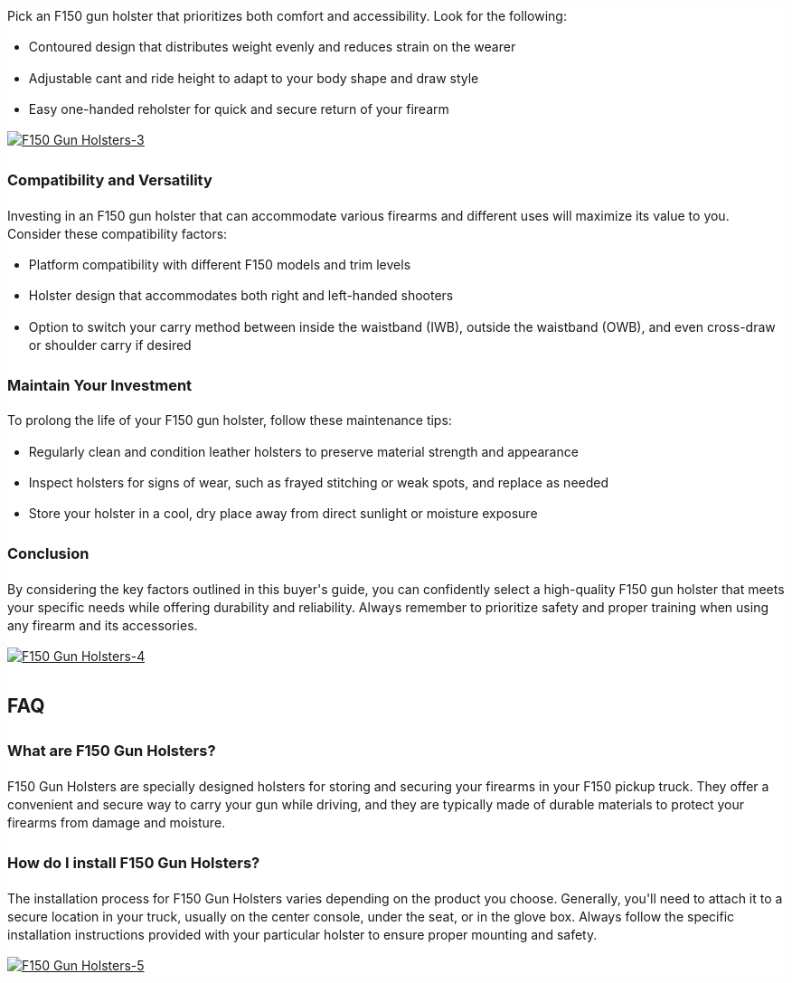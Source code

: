 Pick an F150 gun holster that prioritizes both comfort and accessibility. Look for the following:

- Contoured design that distributes weight evenly and reduces strain on the wearer

- Adjustable cant and ride height to adapt to your body shape and draw style

- Easy one-handed reholster for quick and secure return of your firearm

<div><a href="https://serp.ly/@universityofguns/amazon/f150-gun-holsters?utm_source=universityofguns&utm_medium=website&utm_campaign=universityofguns.com&utm_content=f150-gun-holsters&utm_term=f150-gun-holsters-3"><img src="https://imagedelivery.net/vy2bglCGN6hEeWOnSe2c7A/F150+Gun+Holsters-3/public" alt="F150 Gun Holsters-3"></a></div>

### Compatibility and Versatility

Investing in an F150 gun holster that can accommodate various firearms and different uses will maximize its value to you. Consider these compatibility factors:

- Platform compatibility with different F150 models and trim levels

- Holster design that accommodates both right and left-handed shooters

- Option to switch your carry method between inside the waistband (IWB), outside the waistband (OWB), and even cross-draw or shoulder carry if desired

### Maintain Your Investment

To prolong the life of your F150 gun holster, follow these maintenance tips:

- Regularly clean and condition leather holsters to preserve material strength and appearance

- Inspect holsters for signs of wear, such as frayed stitching or weak spots, and replace as needed

- Store your holster in a cool, dry place away from direct sunlight or moisture exposure

### Conclusion

By considering the key factors outlined in this buyer's guide, you can confidently select a high-quality F150 gun holster that meets your specific needs while offering durability and reliability. Always remember to prioritize safety and proper training when using any firearm and its accessories.

<div><a href="https://serp.ly/@universityofguns/amazon/f150-gun-holsters?utm_source=universityofguns&utm_medium=website&utm_campaign=universityofguns.com&utm_content=f150-gun-holsters&utm_term=f150-gun-holsters-4"><img src="https://imagedelivery.net/vy2bglCGN6hEeWOnSe2c7A/F150+Gun+Holsters-4/public" alt="F150 Gun Holsters-4"></a></div>

## FAQ

### What are F150 Gun Holsters?

F150 Gun Holsters are specially designed holsters for storing and securing your firearms in your F150 pickup truck. They offer a convenient and secure way to carry your gun while driving, and they are typically made of durable materials to protect your firearms from damage and moisture.

### How do I install F150 Gun Holsters?

The installation process for F150 Gun Holsters varies depending on the product you choose. Generally, you'll need to attach it to a secure location in your truck, usually on the center console, under the seat, or in the glove box. Always follow the specific installation instructions provided with your particular holster to ensure proper mounting and safety.

<div><a href="https://serp.ly/@universityofguns/amazon/f150-gun-holsters?utm_source=universityofguns&utm_medium=website&utm_campaign=universityofguns.com&utm_content=f150-gun-holsters&utm_term=f150-gun-holsters-5"><img src="https://imagedelivery.net/vy2bglCGN6hEeWOnSe2c7A/F150+Gun+Holsters-5/public" alt="F150 Gun Holsters-5"></a></div>

